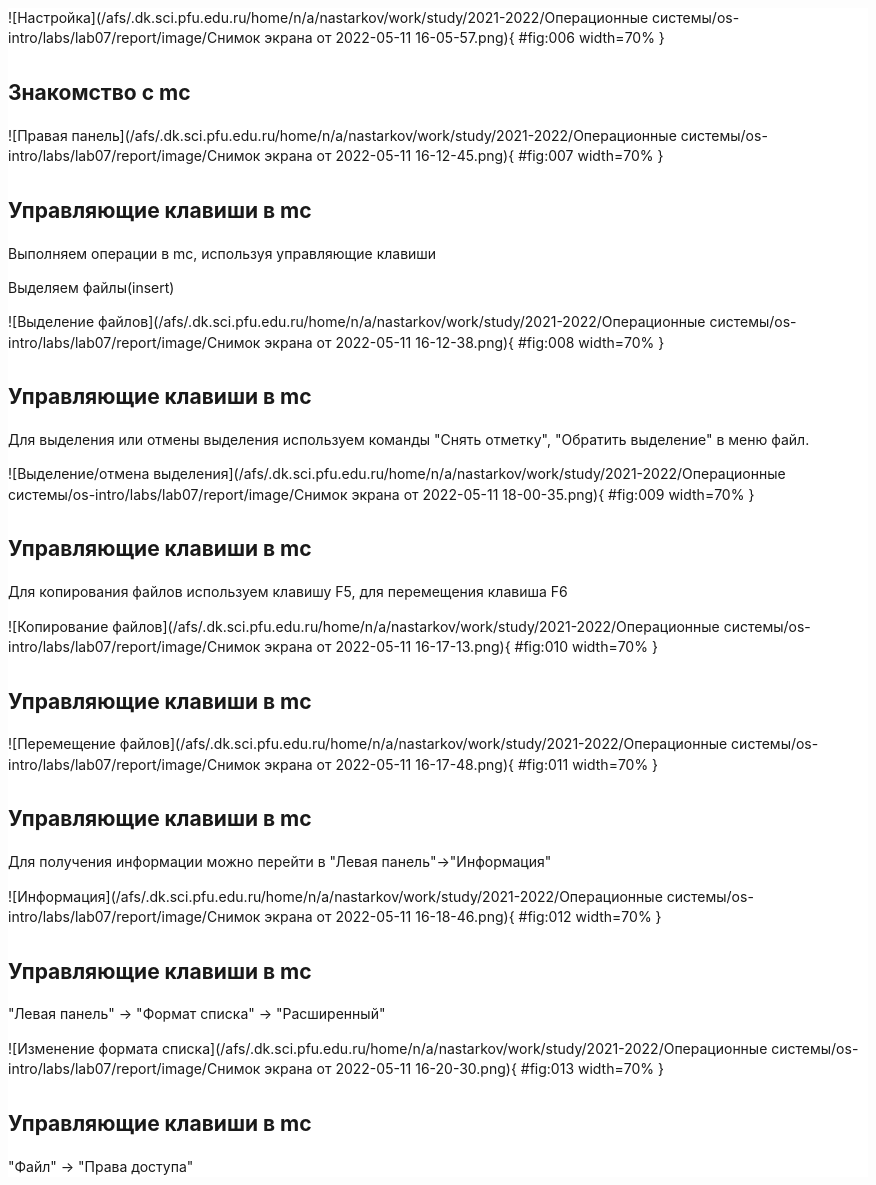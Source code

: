 ![Настройка](/afs/.dk.sci.pfu.edu.ru/home/n/a/nastarkov/work/study/2021-2022/Операционные системы/os-intro/labs/lab07/report/image/Снимок экрана от 2022-05-11 16-05-57.png){ #fig:006 width=70% }

## Знакомство с mc

![Правая панель](/afs/.dk.sci.pfu.edu.ru/home/n/a/nastarkov/work/study/2021-2022/Операционные системы/os-intro/labs/lab07/report/image/Снимок экрана от 2022-05-11 16-12-45.png){ #fig:007 width=70% }


## Управляющие клавиши в mc

Выполняем операции в mc, используя управляющие клавиши

Выделяем файлы(insert)

![Выделение файлов](/afs/.dk.sci.pfu.edu.ru/home/n/a/nastarkov/work/study/2021-2022/Операционные системы/os-intro/labs/lab07/report/image/Снимок экрана от 2022-05-11 16-12-38.png){ #fig:008 width=70% }

## Управляющие клавиши в mc

Для выделения или отмены выделения используем команды "Снять отметку", "Обратить выделение" в меню файл.

![Выделение/отмена выделения](/afs/.dk.sci.pfu.edu.ru/home/n/a/nastarkov/work/study/2021-2022/Операционные системы/os-intro/labs/lab07/report/image/Снимок экрана от 2022-05-11 18-00-35.png){ #fig:009 width=70% }

## Управляющие клавиши в mc

Для копирования файлов используем клавишу F5, для перемещения клавиша F6

![Копирование файлов](/afs/.dk.sci.pfu.edu.ru/home/n/a/nastarkov/work/study/2021-2022/Операционные системы/os-intro/labs/lab07/report/image/Снимок экрана от 2022-05-11 16-17-13.png){ #fig:010 width=70% }

## Управляющие клавиши в mc

![Перемещение файлов](/afs/.dk.sci.pfu.edu.ru/home/n/a/nastarkov/work/study/2021-2022/Операционные системы/os-intro/labs/lab07/report/image/Снимок экрана от 2022-05-11 16-17-48.png){ #fig:011 width=70% }

## Управляющие клавиши в mc

Для получения информации можно перейти в "Левая панель"->"Информация"
 
![Информация](/afs/.dk.sci.pfu.edu.ru/home/n/a/nastarkov/work/study/2021-2022/Операционные системы/os-intro/labs/lab07/report/image/Снимок экрана от 2022-05-11 16-18-46.png){ #fig:012 width=70% }

## Управляющие клавиши в mc

"Левая панель" -> "Формат списка" -> "Расширенный"

![Изменение формата списка](/afs/.dk.sci.pfu.edu.ru/home/n/a/nastarkov/work/study/2021-2022/Операционные системы/os-intro/labs/lab07/report/image/Снимок экрана от 2022-05-11 16-20-30.png){ #fig:013 width=70% }

## Управляющие клавиши в mc

"Файл" -> "Права доступа"
